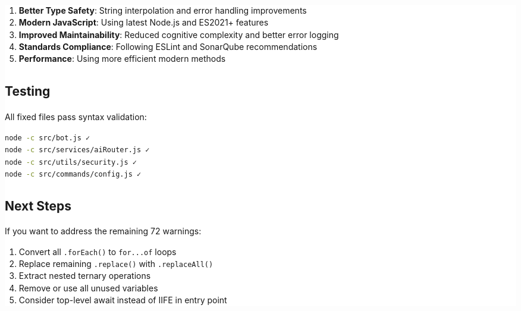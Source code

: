 1. **Better Type Safety**: String interpolation and error handling improvements
2. **Modern JavaScript**: Using latest Node.js and ES2021+ features
3. **Improved Maintainability**: Reduced cognitive complexity and better error logging
4. **Standards Compliance**: Following ESLint and SonarQube recommendations
5. **Performance**: Using more efficient modern methods

## Testing

All fixed files pass syntax validation:
```bash
node -c src/bot.js ✓
node -c src/services/aiRouter.js ✓
node -c src/utils/security.js ✓
node -c src/commands/config.js ✓
```

## Next Steps

If you want to address the remaining 72 warnings:
1. Convert all `.forEach()` to `for...of` loops
2. Replace remaining `.replace()` with `.replaceAll()`
3. Extract nested ternary operations
4. Remove or use all unused variables
5. Consider top-level await instead of IIFE in entry point
